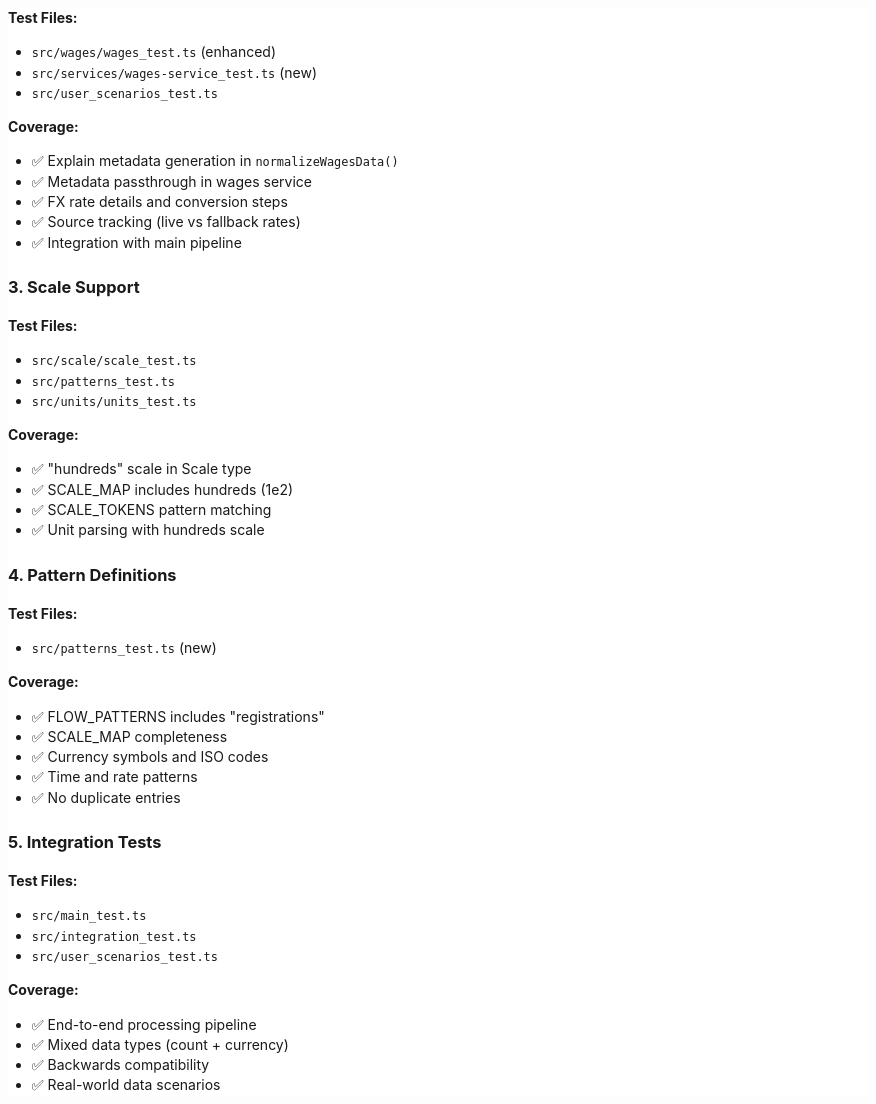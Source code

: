 **Test Files:**

- `src/wages/wages_test.ts` (enhanced)
- `src/services/wages-service_test.ts` (new)
- `src/user_scenarios_test.ts`

**Coverage:**

- ✅ Explain metadata generation in `normalizeWagesData()`
- ✅ Metadata passthrough in wages service
- ✅ FX rate details and conversion steps
- ✅ Source tracking (live vs fallback rates)
- ✅ Integration with main pipeline

### 3. Scale Support

**Test Files:**

- `src/scale/scale_test.ts`
- `src/patterns_test.ts`
- `src/units/units_test.ts`

**Coverage:**

- ✅ "hundreds" scale in Scale type
- ✅ SCALE_MAP includes hundreds (1e2)
- ✅ SCALE_TOKENS pattern matching
- ✅ Unit parsing with hundreds scale

### 4. Pattern Definitions

**Test Files:**

- `src/patterns_test.ts` (new)

**Coverage:**

- ✅ FLOW_PATTERNS includes "registrations"
- ✅ SCALE_MAP completeness
- ✅ Currency symbols and ISO codes
- ✅ Time and rate patterns
- ✅ No duplicate entries

### 5. Integration Tests

**Test Files:**

- `src/main_test.ts`
- `src/integration_test.ts`
- `src/user_scenarios_test.ts`

**Coverage:**

- ✅ End-to-end processing pipeline
- ✅ Mixed data types (count + currency)
- ✅ Backwards compatibility
- ✅ Real-world data scenarios
